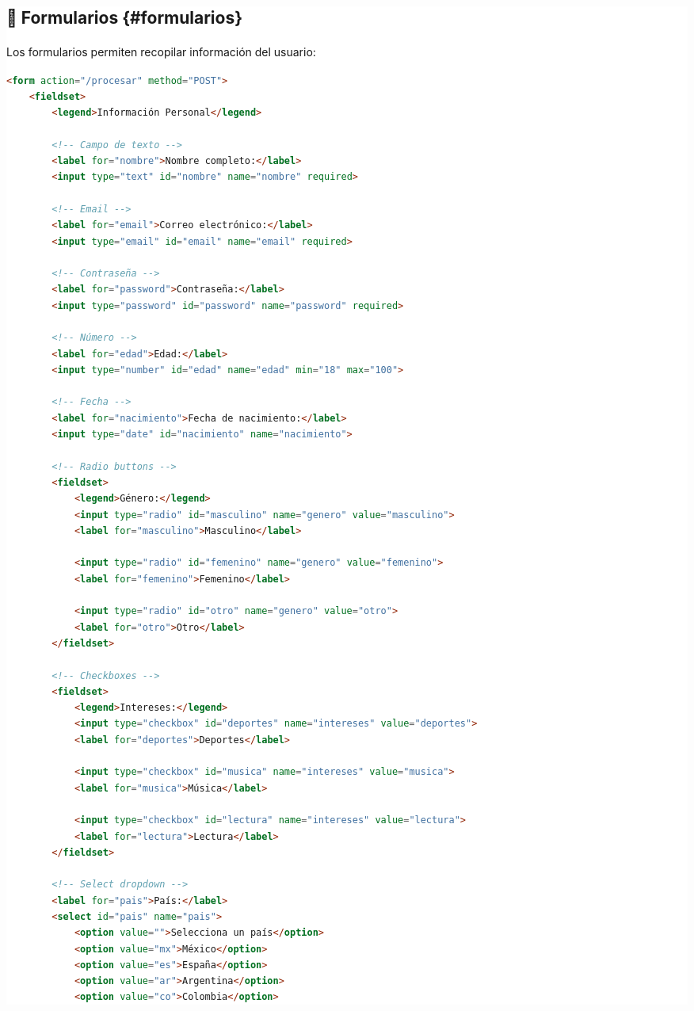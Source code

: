 
## 📝 Formularios {#formularios}

Los formularios permiten recopilar información del usuario:

```html
<form action="/procesar" method="POST">
    <fieldset>
        <legend>Información Personal</legend>
        
        <!-- Campo de texto -->
        <label for="nombre">Nombre completo:</label>
        <input type="text" id="nombre" name="nombre" required>
        
        <!-- Email -->
        <label for="email">Correo electrónico:</label>
        <input type="email" id="email" name="email" required>
        
        <!-- Contraseña -->
        <label for="password">Contraseña:</label>
        <input type="password" id="password" name="password" required>
        
        <!-- Número -->
        <label for="edad">Edad:</label>
        <input type="number" id="edad" name="edad" min="18" max="100">
        
        <!-- Fecha -->
        <label for="nacimiento">Fecha de nacimiento:</label>
        <input type="date" id="nacimiento" name="nacimiento">
        
        <!-- Radio buttons -->
        <fieldset>
            <legend>Género:</legend>
            <input type="radio" id="masculino" name="genero" value="masculino">
            <label for="masculino">Masculino</label>
            
            <input type="radio" id="femenino" name="genero" value="femenino">
            <label for="femenino">Femenino</label>
            
            <input type="radio" id="otro" name="genero" value="otro">
            <label for="otro">Otro</label>
        </fieldset>
        
        <!-- Checkboxes -->
        <fieldset>
            <legend>Intereses:</legend>
            <input type="checkbox" id="deportes" name="intereses" value="deportes">
            <label for="deportes">Deportes</label>
            
            <input type="checkbox" id="musica" name="intereses" value="musica">
            <label for="musica">Música</label>
            
            <input type="checkbox" id="lectura" name="intereses" value="lectura">
            <label for="lectura">Lectura</label>
        </fieldset>
        
        <!-- Select dropdown -->
        <label for="pais">País:</label>
        <select id="pais" name="pais">
            <option value="">Selecciona un país</option>
            <option value="mx">México</option>
            <option value="es">España</option>
            <option value="ar">Argentina</option>
            <option value="co">Colombia</option>
```